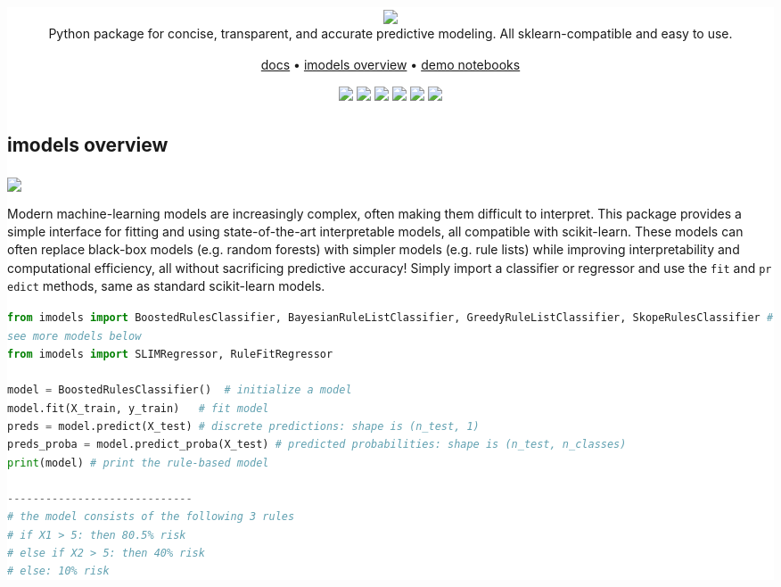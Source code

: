 <p align="center">
	<img align="center" width=60% src="https://csinva.io/imodels/img/imodels_logo.svg?sanitize=True&kill_cache=1"> </img>	 <br/>
	Python package for concise, transparent, and accurate predictive modeling. All sklearn-compatible and easy to use.
</p>
<p align="center">
  <a href="https://csinva.github.io/imodels/">docs</a> •
  <a href="#imodels-overview">imodels overview</a> •
  <a href="#demo-notebooks">demo notebooks</a>
</p>
<p align="center">
  <img src="https://img.shields.io/badge/license-mit-blue.svg">
  <img src="https://img.shields.io/badge/python-3.6--3.9-blue">
  <a href="https://doi.org/10.21105/joss.03192"><img src="https://joss.theoj.org/papers/10.21105/joss.03192/status.svg"></a>
  <a href="https://github.com/csinva/imodels/actions"><img src="https://github.com/csinva/imodels/workflows/tests/badge.svg"></a>
  
  <img src="https://img.shields.io/pypi/v/imodels?color=orange">
  <img src="https://static.pepy.tech/personalized-badge/imodels?period=total&units=none&left_color=gray&right_color=orange&left_text=downloads&kill_cache=12">
</p>  




## imodels overview

<img align="center" width=100% src="https://csinva.io/imodels/img/anim.gif"> </img>

Modern machine-learning models are increasingly complex, often making them difficult to interpret. This package provides a simple interface for fitting and using state-of-the-art interpretable models, all compatible with scikit-learn. These models can often replace black-box models (e.g. random forests) with simpler models (e.g. rule lists) while improving interpretability and computational efficiency, all without sacrificing predictive accuracy! Simply import a classifier or regressor and use the `fit` and `predict` methods, same as standard scikit-learn models.

```python
from imodels import BoostedRulesClassifier, BayesianRuleListClassifier, GreedyRuleListClassifier, SkopeRulesClassifier # see more models below
from imodels import SLIMRegressor, RuleFitRegressor

model = BoostedRulesClassifier()  # initialize a model
model.fit(X_train, y_train)   # fit model
preds = model.predict(X_test) # discrete predictions: shape is (n_test, 1)
preds_proba = model.predict_proba(X_test) # predicted probabilities: shape is (n_test, n_classes)
print(model) # print the rule-based model

-----------------------------
# the model consists of the following 3 rules
# if X1 > 5: then 80.5% risk
# else if X2 > 5: then 40% risk
# else: 10% risk
```
